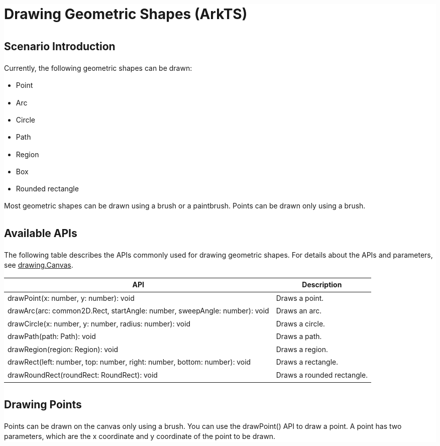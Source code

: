 # Drawing Geometric Shapes (ArkTS)








## Scenario Introduction

Currently, the following geometric shapes can be drawn:

- Point

- Arc

- Circle

- Path

- Region

- Box

- Rounded rectangle

Most geometric shapes can be drawn using a brush or a paintbrush. Points can be drawn only using a brush.


## Available APIs

The following table describes the APIs commonly used for drawing geometric shapes. For details about the APIs and parameters, see [drawing.Canvas](../reference/apis-arkgraphics2d/arkts-apis-graphics-drawing-Canvas.md).

| API| Description|
| -------- | -------- |
| drawPoint(x: number, y: number): void | Draws a point.|
| drawArc(arc: common2D.Rect, startAngle: number, sweepAngle: number): void | Draws an arc.|
| drawCircle(x: number, y: number, radius: number): void | Draws a circle.|
| drawPath(path: Path): void | Draws a path.|
| drawRegion(region: Region): void | Draws a region.|
| drawRect(left: number, top: number, right: number, bottom: number): void | Draws a rectangle.|
| drawRoundRect(roundRect: RoundRect): void | Draws a rounded rectangle.|


## Drawing Points

Points can be drawn on the canvas only using a brush. You can use the drawPoint() API to draw a point. A point has two parameters, which are the x coordinate and y coordinate of the point to be drawn.
